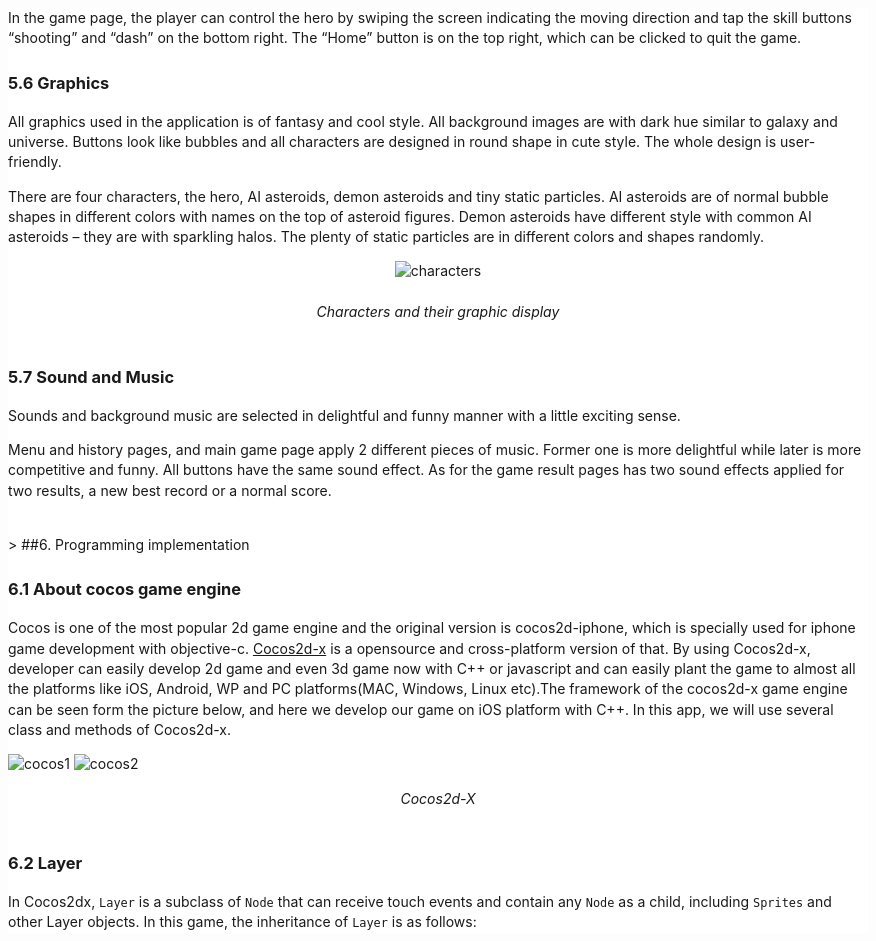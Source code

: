 In the game page, the player can control the hero by swiping the screen indicating the moving direction and tap the skill buttons “shooting” and “dash” on the bottom right. The “Home” button is on the top right, which can be clicked to quit the game. 

### 5.6 Graphics
All graphics used in the application is of fantasy and cool style. All background images are with dark hue similar to galaxy and universe. Buttons look like bubbles and all characters are designed in round shape in cute style. The whole design is user-friendly. 

There are four characters, the hero, AI asteroids, demon asteroids and tiny static particles. AI asteroids are of normal bubble shapes in different colors with names on the top of asteroid figures. Demon asteroids have different style with common AI asteroids – they are with sparkling halos. The plenty of static particles are in different colors and shapes randomly.

<p align="center">
<img src ="https://github.com/jiangxh1992/PlanetWar/blob/main_from_ph/Image/graphic.JPG?raw=true"  width = "640" height = "430" alt="characters" />
<br><br>
<i>Characters and their graphic display</i>
<br><br>
</p>

### 5.7 Sound and Music

Sounds and background music are selected in delightful and funny manner with a little exciting sense.

Menu and history pages, and main game page apply 2 different pieces of music. Former one is more delightful while later is more competitive and funny. All buttons have the same sound effect. As for the game result pages has two sound effects applied for two results, a new best record or a normal score.

<br>
> ##6. Programming implementation

### 6.1 About cocos game engine

Cocos is one of the most popular 2d game engine and the original version is cocos2d-iphone, which is specially used for iphone game development with objective-c. [Cocos2d-x][cocos] is a opensource and cross-platform version of that. By using Cocos2d-x, developer can easily develop 2d game and even 3d game now with C++ or javascript and can easily plant the game to almost all the platforms like iOS, Android, WP and PC platforms(MAC, Windows, Linux etc).The framework of the cocos2d-x game engine can be seen form the picture below, and here we develop our game on iOS platform with C++. In this app, we will use several class and methods of Cocos2d-x.

![cocos1](http://img.blog.csdn.net/20161205184543664)
![cocos2](http://img.blog.csdn.net/20161205191026419)
<p align="center">
<i>Cocos2d-X</i>
<br><br>
</p>

### 6.2 Layer
In Cocos2dx, `Layer` is a subclass of  `Node` that can receive touch events and contain any `Node` as a child, including `Sprites` and other Layer objects. In this game, the inheritance of `Layer` is as follows:


[git]: https://github.com/jiangxh1992/PlanetWar
[game1]: http://2p.com/34710267_1/Battle-of-Balls-Play-Balls-with-Players-Worldwide-by-minishop.htm
[game2]: https://play.google.com/store/apps/details?id=software.simplicial.nebulous&hl=en
[game3]: https://agar.io
[playerball]: (#633-playerball)
[StaticBall]: (#64-staticball-and-bullet)
[AIBall]: (#632-AIBall)
[Demon]: (#634-Demon)
[cocos]: http://www.cocos2d-x.org/
[quadtree]: https://gamedevelopment.tutsplus.com/tutorials/quick-tip-use-quadtrees-to-detect-likely-collisions-in-2d-space--gamedev-374
[color]: http://martin.ankerl.com/2009/12/09/how-to-create-random-colors-programmatically/